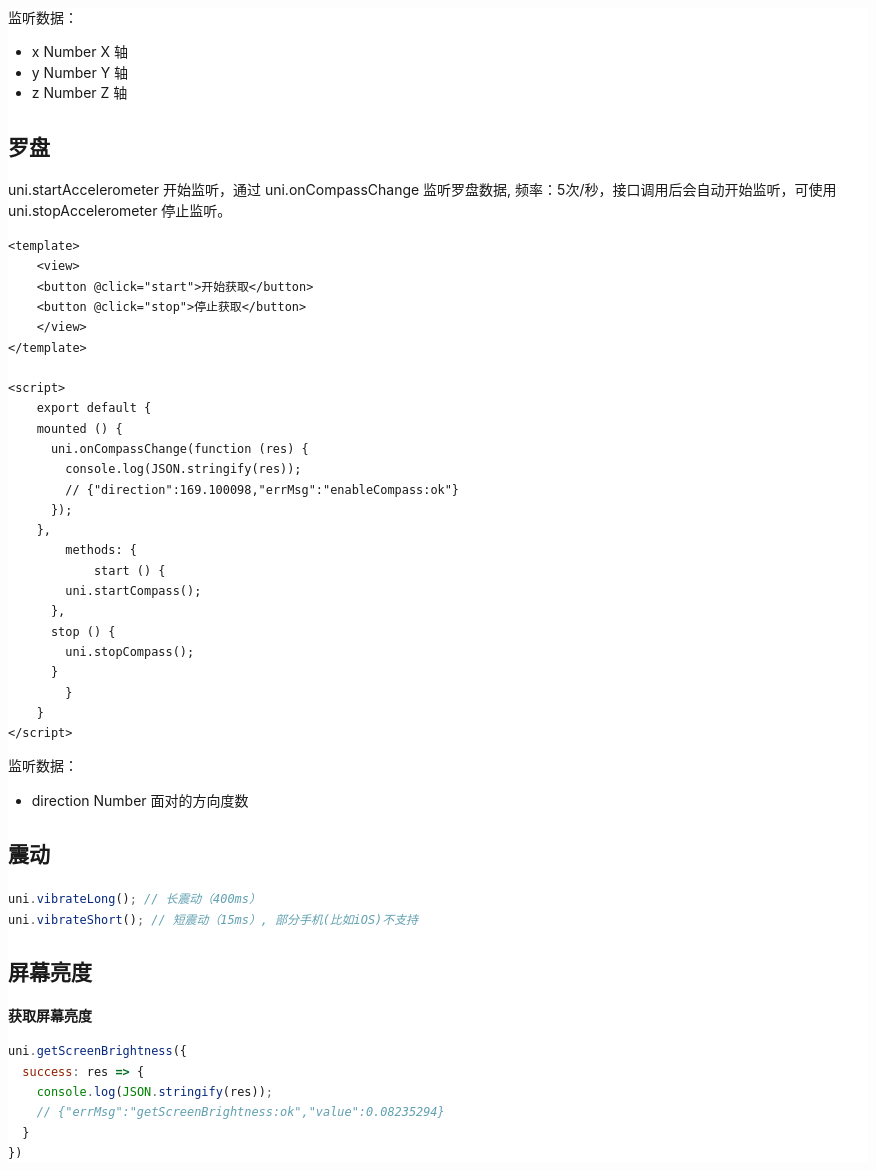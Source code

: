 监听数据：

- x	Number	X 轴
- y	Number	Y 轴
- z	Number	Z 轴

<a name="c5076a88"></a>
## 罗盘
uni.startAccelerometer 开始监听，通过 uni.onCompassChange 监听罗盘数据, 频率：5次/秒，接口调用后会自动开始监听，可使用 uni.stopAccelerometer 停止监听。
```vue
<template>
	<view>
    <button @click="start">开始获取</button>
    <button @click="stop">停止获取</button>
	</view>
</template>

<script>
	export default {
    mounted () {
      uni.onCompassChange(function (res) {
        console.log(JSON.stringify(res));
        // {"direction":169.100098,"errMsg":"enableCompass:ok"}
      });
    },
		methods: {
			start () {
        uni.startCompass();
      },
      stop () {
        uni.stopCompass();
      }
		}
	}
</script>
```

监听数据：

- direction	Number	面对的方向度数

<a name="e660a1fb"></a>
## 震动
```javascript
uni.vibrateLong(); // 长震动（400ms）
uni.vibrateShort(); // 短震动（15ms）, 部分手机(比如iOS)不支持
```

<a name="9594a2b9"></a>
## 屏幕亮度
**获取屏幕亮度**
```javascript
uni.getScreenBrightness({
  success: res => {
    console.log(JSON.stringify(res));
    // {"errMsg":"getScreenBrightness:ok","value":0.08235294}
  }
})
```
